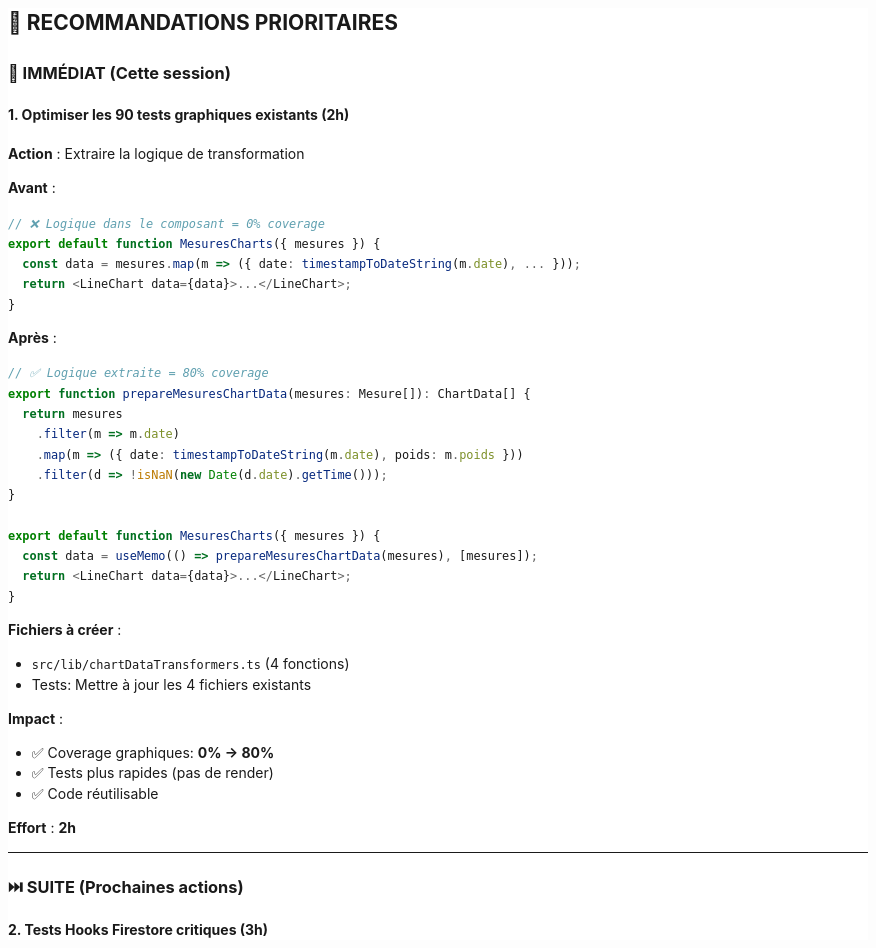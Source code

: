 
## 🎯 **RECOMMANDATIONS PRIORITAIRES**

### **🚨 IMMÉDIAT (Cette session)**

#### **1. Optimiser les 90 tests graphiques existants (2h)**

**Action** : Extraire la logique de transformation

**Avant** :

```typescript
// ❌ Logique dans le composant = 0% coverage
export default function MesuresCharts({ mesures }) {
  const data = mesures.map(m => ({ date: timestampToDateString(m.date), ... }));
  return <LineChart data={data}>...</LineChart>;
}
```

**Après** :

```typescript
// ✅ Logique extraite = 80% coverage
export function prepareMesuresChartData(mesures: Mesure[]): ChartData[] {
  return mesures
    .filter(m => m.date)
    .map(m => ({ date: timestampToDateString(m.date), poids: m.poids }))
    .filter(d => !isNaN(new Date(d.date).getTime()));
}

export default function MesuresCharts({ mesures }) {
  const data = useMemo(() => prepareMesuresChartData(mesures), [mesures]);
  return <LineChart data={data}>...</LineChart>;
}
```

**Fichiers à créer** :

- `src/lib/chartDataTransformers.ts` (4 fonctions)
- Tests: Mettre à jour les 4 fichiers existants

**Impact** :

- ✅ Coverage graphiques: **0% → 80%**
- ✅ Tests plus rapides (pas de render)
- ✅ Code réutilisable

**Effort** : **2h**

---

### **⏭️ SUITE (Prochaines actions)**

#### **2. Tests Hooks Firestore critiques (3h)**
